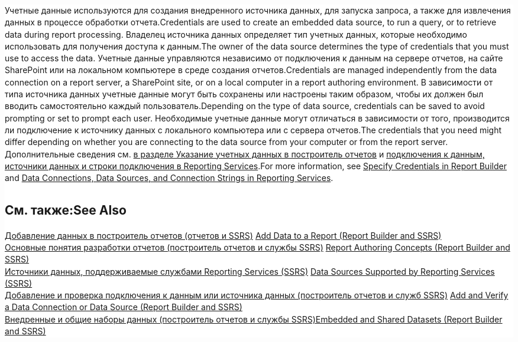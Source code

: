  <span data-ttu-id="0a183-166">Учетные данные используются для создания внедренного источника данных, для запуска запроса, а также для извлечения данных в процессе обработки отчета.</span><span class="sxs-lookup"><span data-stu-id="0a183-166">Credentials are used to create an embedded data source, to run a query, or to retrieve data during report processing.</span></span> <span data-ttu-id="0a183-167">Владелец источника данных определяет тип учетных данных, которые необходимо использовать для получения доступа к данным.</span><span class="sxs-lookup"><span data-stu-id="0a183-167">The owner of the data source determines the type of credentials that you must use to access the data.</span></span> <span data-ttu-id="0a183-168">Учетные данные управляются независимо от подключения к данным на сервере отчетов, на сайте SharePoint или на локальном компьютере в среде создания отчетов.</span><span class="sxs-lookup"><span data-stu-id="0a183-168">Credentials are managed independently from the data connection on a report server, a SharePoint site, or on a local computer in a report authoring environment.</span></span> <span data-ttu-id="0a183-169">В зависимости от типа источника данных учетные данные могут быть сохранены или настроены таким образом, чтобы их должен был вводить самостоятельно каждый пользователь.</span><span class="sxs-lookup"><span data-stu-id="0a183-169">Depending on the type of data source, credentials can be saved to avoid prompting or set to prompt each user.</span></span> <span data-ttu-id="0a183-170">Необходимые учетные данные могут отличаться в зависимости от того, производится ли подключение к источнику данных с локального компьютера или с сервера отчетов.</span><span class="sxs-lookup"><span data-stu-id="0a183-170">The credentials that you need might differ depending on whether you are connecting to the data source from your computer or from the report server.</span></span> <span data-ttu-id="0a183-171">Дополнительные сведения см. [в разделе Указание учетных данных в построитель отчетов](../../2014/reporting-services/specify-credentials-in-report-builder.md) и [подключения к данным, источники данных и строки подключения в Reporting Services](../../2014/reporting-services/data-connections-data-sources-and-connection-strings-in-reporting-services.md).</span><span class="sxs-lookup"><span data-stu-id="0a183-171">For more information, see [Specify Credentials in Report Builder](../../2014/reporting-services/specify-credentials-in-report-builder.md) and [Data Connections, Data Sources, and Connection Strings in Reporting Services](../../2014/reporting-services/data-connections-data-sources-and-connection-strings-in-reporting-services.md).</span></span>  
  
## <a name="see-also"></a><span data-ttu-id="0a183-172">См. также:</span><span class="sxs-lookup"><span data-stu-id="0a183-172">See Also</span></span>  
 <span data-ttu-id="0a183-173">[Добавление данных в построитель отчетов &#40;отчетов и SSRS&#41;](report-data/report-datasets-ssrs.md) </span><span class="sxs-lookup"><span data-stu-id="0a183-173">[Add Data to a Report &#40;Report Builder and SSRS&#41;](report-data/report-datasets-ssrs.md) </span></span>  
 <span data-ttu-id="0a183-174">[Основные понятия разработки отчетов &#40;построитель отчетов и службы SSRS&#41;](report-design/report-authoring-concepts-report-builder-and-ssrs.md) </span><span class="sxs-lookup"><span data-stu-id="0a183-174">[Report Authoring Concepts &#40;Report Builder and SSRS&#41;](report-design/report-authoring-concepts-report-builder-and-ssrs.md) </span></span>  
 <span data-ttu-id="0a183-175">[Источники данных, поддерживаемые службами Reporting Services &#40;SSRS&#41;](create-deploy-and-manage-mobile-and-paginated-reports.md) </span><span class="sxs-lookup"><span data-stu-id="0a183-175">[Data Sources Supported by Reporting Services &#40;SSRS&#41;](create-deploy-and-manage-mobile-and-paginated-reports.md) </span></span>  
 <span data-ttu-id="0a183-176">[Добавление и проверка подключения к данным или источника данных &#40;построитель отчетов и служб SSRS&#41;](report-data/add-and-verify-a-data-connection-report-builder-and-ssrs.md) </span><span class="sxs-lookup"><span data-stu-id="0a183-176">[Add and Verify a Data Connection or Data Source &#40;Report Builder and SSRS&#41;](report-data/add-and-verify-a-data-connection-report-builder-and-ssrs.md) </span></span>  
 [<span data-ttu-id="0a183-177">Внедренные и общие наборы данных (построитель отчетов и службы SSRS)</span><span class="sxs-lookup"><span data-stu-id="0a183-177">Embedded and Shared Datasets &#40;Report Builder and SSRS&#41;</span></span>](report-data/embedded-and-shared-datasets-report-builder-and-ssrs.md)  
  
  
